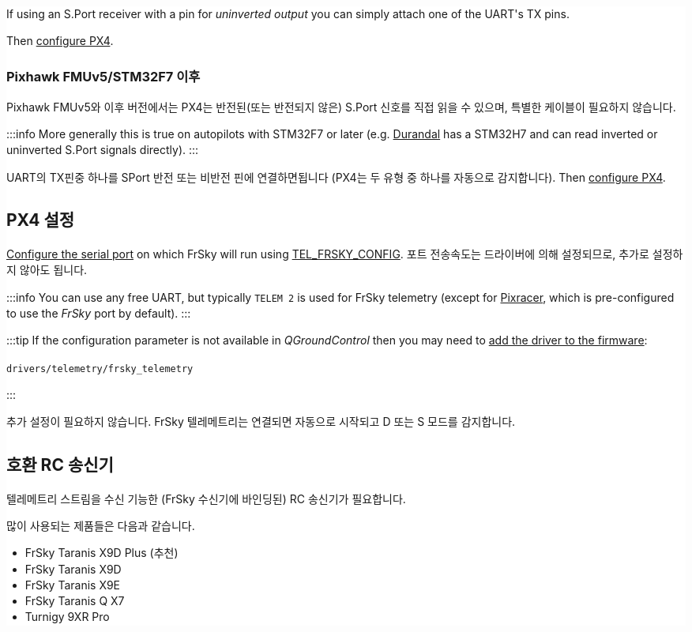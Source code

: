 If using an S.Port receiver with a pin for _uninverted output_ you can simply attach one of the UART's TX pins.



Then [configure PX4](#configure).

### Pixhawk FMUv5/STM32F7 이후

Pixhawk FMUv5와 이후 버전에서는 PX4는 반전된(또는 반전되지 않은) S.Port 신호를 직접 읽을 수 있으며, 특별한 케이블이 필요하지 않습니다.

:::info
More generally this is true on autopilots with STM32F7 or later (e.g. [Durandal](../flight_controller/durandal.md) has a STM32H7 and can read inverted or uninverted S.Port signals directly).
:::

UART의 TX핀중 하나를 SPort 반전 또는 비반전 핀에 연결하면됩니다 (PX4는 두 유형 중 하나를 자동으로 감지합니다).
Then [configure PX4](#configure).

<a id="configure"></a>

## PX4 설정

[Configure the serial port](../peripherals/serial_configuration.md) on which FrSky will run using [TEL_FRSKY_CONFIG](../advanced_config/parameter_reference.md#TEL_FRSKY_CONFIG).
포트 전송속도는 드라이버에 의해 설정되므로, 추가로 설정하지 않아도 됩니다.

:::info
You can use any free UART, but typically `TELEM 2` is used for FrSky telemetry (except for [Pixracer](../flight_controller/pixracer.md), which is pre-configured to use the _FrSky_ port by default).
:::

:::tip
If the configuration parameter is not available in _QGroundControl_ then you may need to [add the driver to the firmware](../peripherals/serial_configuration.md#parameter_not_in_firmware):

```
drivers/telemetry/frsky_telemetry
```

:::

추가 설정이 필요하지 않습니다.
FrSky 텔레메트리는 연결되면 자동으로 시작되고 D 또는 S 모드를 감지합니다.

<a id="transmitters"></a>

## 호환 RC 송신기

텔레메트리 스트림을 수신 기능한 (FrSky 수신기에 바인딩된) RC 송신기가 필요합니다.

많이 사용되는 제품들은 다음과 같습니다.

- FrSky Taranis X9D Plus (추천)
- FrSky Taranis X9D
- FrSky Taranis X9E
- FrSky Taranis Q X7
- Turnigy 9XR Pro
